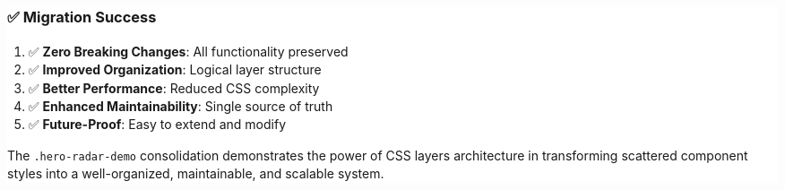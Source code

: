 ### ✅ **Migration Success**

1. ✅ **Zero Breaking Changes**: All functionality preserved
2. ✅ **Improved Organization**: Logical layer structure
3. ✅ **Better Performance**: Reduced CSS complexity
4. ✅ **Enhanced Maintainability**: Single source of truth
5. ✅ **Future-Proof**: Easy to extend and modify

The `.hero-radar-demo` consolidation demonstrates the power of CSS layers architecture in transforming scattered component styles into a well-organized, maintainable, and scalable system.
